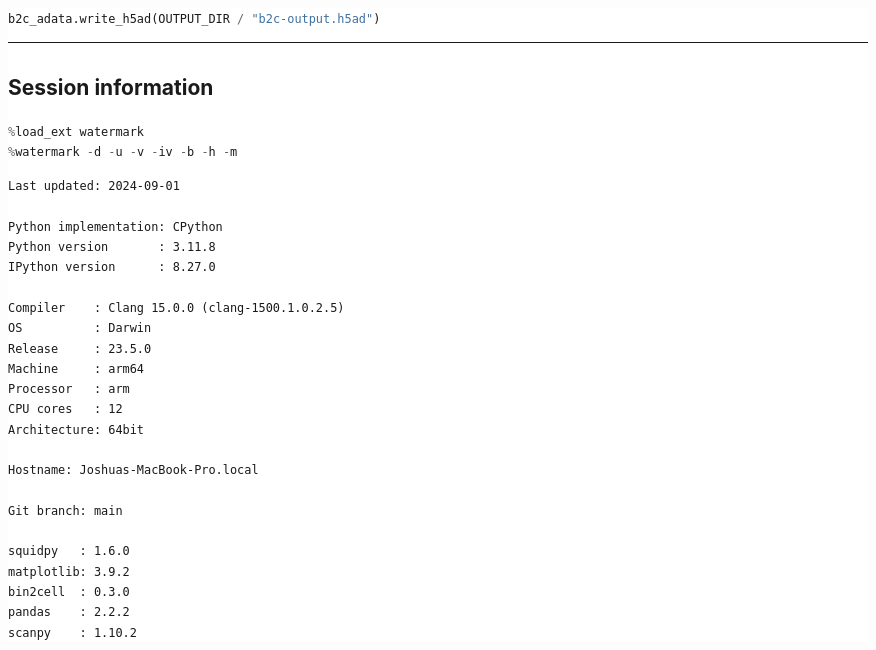 


```python
b2c_adata.write_h5ad(OUTPUT_DIR / "b2c-output.h5ad")
```

---

## Session information


```python
%load_ext watermark
%watermark -d -u -v -iv -b -h -m
```

    Last updated: 2024-09-01
    
    Python implementation: CPython
    Python version       : 3.11.8
    IPython version      : 8.27.0
    
    Compiler    : Clang 15.0.0 (clang-1500.1.0.2.5)
    OS          : Darwin
    Release     : 23.5.0
    Machine     : arm64
    Processor   : arm
    CPU cores   : 12
    Architecture: 64bit
    
    Hostname: Joshuas-MacBook-Pro.local
    
    Git branch: main
    
    squidpy   : 1.6.0
    matplotlib: 3.9.2
    bin2cell  : 0.3.0
    pandas    : 2.2.2
    scanpy    : 1.10.2
    

